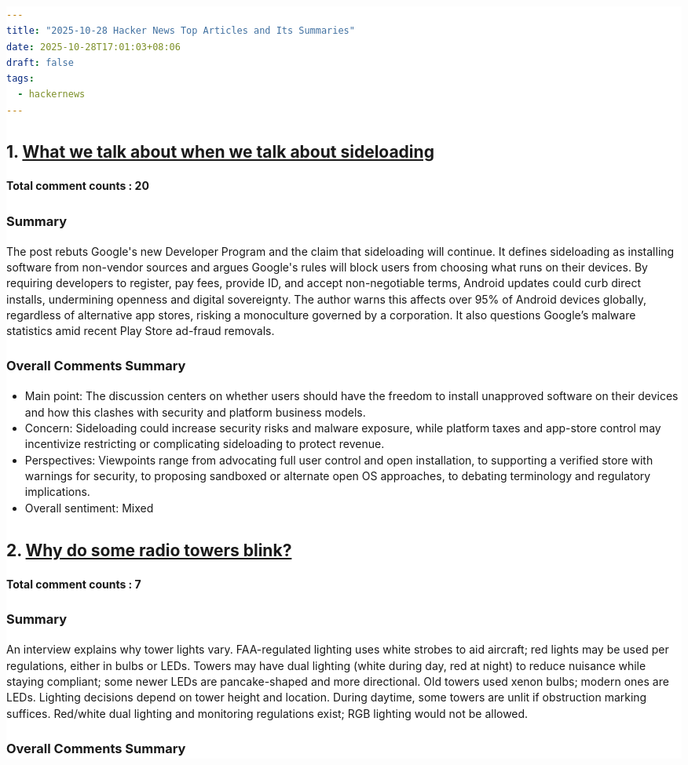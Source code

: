 ```yaml
---
title: "2025-10-28 Hacker News Top Articles and Its Summaries"
date: 2025-10-28T17:01:03+08:06
draft: false
tags:
  - hackernews
---
```


## 1. [What we talk about when we talk about sideloading](https://news.ycombinator.com/item?id=45736479)

**Total comment counts : 20**

### Summary

 The post rebuts Google's new Developer Program and the claim that sideloading will continue. It defines sideloading as installing software from non-vendor sources and argues Google's rules will block users from choosing what runs on their devices. By requiring developers to register, pay fees, provide ID, and accept non-negotiable terms, Android updates could curb direct installs, undermining openness and digital sovereignty. The author warns this affects over 95% of Android devices globally, regardless of alternative app stores, risking a monoculture governed by a corporation. It also questions Google’s malware statistics amid recent Play Store ad-fraud removals.

### Overall Comments Summary

- Main point: The discussion centers on whether users should have the freedom to install unapproved software on their devices and how this clashes with security and platform business models.
- Concern: Sideloading could increase security risks and malware exposure, while platform taxes and app-store control may incentivize restricting or complicating sideloading to protect revenue.
- Perspectives: Viewpoints range from advocating full user control and open installation, to supporting a verified store with warnings for security, to proposing sandboxed or alternate open OS approaches, to debating terminology and regulatory implications.
- Overall sentiment: Mixed

## 2. [Why do some radio towers blink?](https://news.ycombinator.com/item?id=45737941)

**Total comment counts : 7**

### Summary

 An interview explains why tower lights vary. FAA-regulated lighting uses white strobes to aid aircraft; red lights may be used per regulations, either in bulbs or LEDs. Towers may have dual lighting (white during day, red at night) to reduce nuisance while staying compliant; some newer LEDs are pancake-shaped and more directional. Old towers used xenon bulbs; modern ones are LEDs. Lighting decisions depend on tower height and location. During daytime, some towers are unlit if obstruction marking suffices. Red/white dual lighting and monitoring regulations exist; RGB lighting would not be allowed.

### Overall Comments Summary
